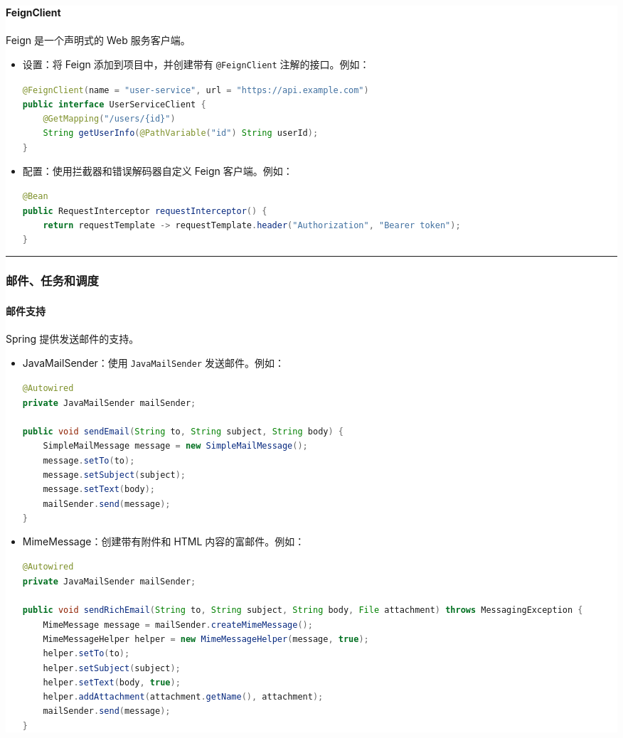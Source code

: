 #### FeignClient

Feign 是一个声明式的 Web 服务客户端。

- 设置：将 Feign 添加到项目中，并创建带有 `@FeignClient` 注解的接口。例如：
  ```java
  @FeignClient(name = "user-service", url = "https://api.example.com")
  public interface UserServiceClient {
      @GetMapping("/users/{id}")
      String getUserInfo(@PathVariable("id") String userId);
  }
  ```

- 配置：使用拦截器和错误解码器自定义 Feign 客户端。例如：
  ```java
  @Bean
  public RequestInterceptor requestInterceptor() {
      return requestTemplate -> requestTemplate.header("Authorization", "Bearer token");
  }
  ```

---

### 邮件、任务和调度

#### 邮件支持

Spring 提供发送邮件的支持。

- JavaMailSender：使用 `JavaMailSender` 发送邮件。例如：
  ```java
  @Autowired
  private JavaMailSender mailSender;

  public void sendEmail(String to, String subject, String body) {
      SimpleMailMessage message = new SimpleMailMessage();
      message.setTo(to);
      message.setSubject(subject);
      message.setText(body);
      mailSender.send(message);
  }
  ```

- MimeMessage：创建带有附件和 HTML 内容的富邮件。例如：
  ```java
  @Autowired
  private JavaMailSender mailSender;

  public void sendRichEmail(String to, String subject, String body, File attachment) throws MessagingException {
      MimeMessage message = mailSender.createMimeMessage();
      MimeMessageHelper helper = new MimeMessageHelper(message, true);
      helper.setTo(to);
      helper.setSubject(subject);
      helper.setText(body, true);
      helper.addAttachment(attachment.getName(), attachment);
      mailSender.send(message);
  }
  ```
